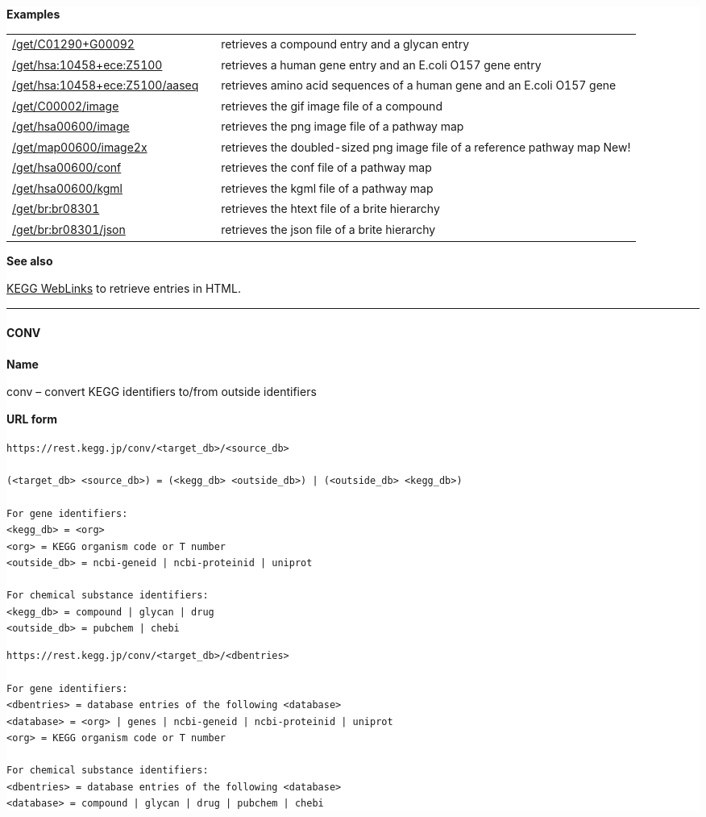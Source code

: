 **Examples**

|  |  |  |
| --- | --- | --- |
| [/get/C01290+G00092](https://rest.kegg.jp/get/C01290+G00092) |  | retrieves a compound entry and a glycan entry |
| [/get/hsa:10458+ece:Z5100](https://rest.kegg.jp/get/hsa:10458+ece:Z5100) |  | retrieves a human gene entry and an E.coli O157 gene entry |
| [/get/hsa:10458+ece:Z5100/aaseq](https://rest.kegg.jp/get/hsa:10458+ece:Z5100/aaseq) |  | retrieves amino acid sequences of a human gene and an E.coli O157 gene |
| [/get/C00002/image](https://rest.kegg.jp/get/C00002/image) |  | retrieves the gif image file of a compound |
| [/get/hsa00600/image](https://rest.kegg.jp/get/hsa00600/image) |  | retrieves the png image file of a pathway map |
| [/get/map00600/image2x](https://rest.kegg.jp/get/map00600/image2x) |  | retrieves the doubled-sized png image file of a reference pathway map New! |
| [/get/hsa00600/conf](https://rest.kegg.jp/get/hsa00600/conf) |  | retrieves the conf file of a pathway map |
| [/get/hsa00600/kgml](https://rest.kegg.jp/get/hsa00600/kgml) |  | retrieves the kgml file of a pathway map |
| [/get/br:br08301](https://rest.kegg.jp/get/br:br08301) |  | retrieves the htext file of a brite hierarchy |
| [/get/br:br08301/json](https://rest.kegg.jp/get/br:br08301/json) |  | retrieves the json file of a brite hierarchy |

**See also**

[KEGG WebLinks](https://www.kegg.jp/kegg/rest/weblink.html) to retrieve entries in HTML.

---

#### CONV

**Name**

conv – convert KEGG identifiers to/from outside identifiers

**URL form**

```
https://rest.kegg.jp/conv/<target_db>/<source_db>

(<target_db> <source_db>) = (<kegg_db> <outside_db>) | (<outside_db> <kegg_db>)

For gene identifiers:
<kegg_db> = <org>
<org> = KEGG organism code or T number
<outside_db> = ncbi-geneid | ncbi-proteinid | uniprot

For chemical substance identifiers:
<kegg_db> = compound | glycan | drug
<outside_db> = pubchem | chebi
```

```
https://rest.kegg.jp/conv/<target_db>/<dbentries>

For gene identifiers:
<dbentries> = database entries of the following <database>
<database> = <org> | genes | ncbi-geneid | ncbi-proteinid | uniprot
<org> = KEGG organism code or T number

For chemical substance identifiers:
<dbentries> = database entries of the following <database>
<database> = compound | glycan | drug | pubchem | chebi
```
